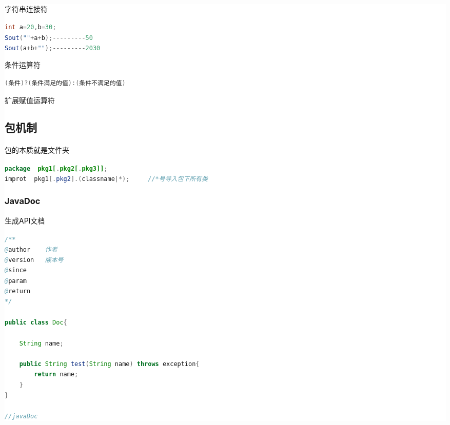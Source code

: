 

字符串连接符

```java
int a=20,b=30;
Sout(""+a+b);---------50
Sout(a+b+"");---------2030
```



条件运算符

```java
(条件)?(条件满足的值):(条件不满足的值)
```



扩展赋值运算符



## 包机制

包的本质就是文件夹

```java
package  pkg1[.pkg2[.pkg3]];
improt  pkg1[.pkg2].(classname|*);     //*号导入包下所有类

```



### JavaDoc

生成API文档

```java
/**
@author    作者
@version   版本号
@since
@param
@return
*/

public class Doc{
    
    String name;
    
    public String test(String name) throws exception{
        return name;
    }
}

//javaDoc 
```
